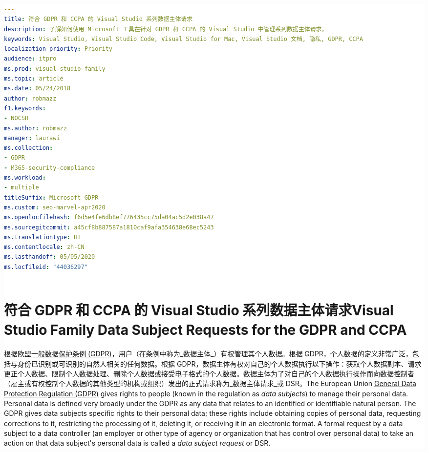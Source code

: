 ```yaml
---
title: 符合 GDPR 和 CCPA 的 Visual Studio 系列数据主体请求
description: 了解如何使用 Microsoft 工具在针对 GDPR 和 CCPA 的 Visual Studio 中管理系列数据主体请求。
keywords: Visual Studio, Visual Studio Code, Visual Studio for Mac, Visual Studio 文档, 隐私, GDPR, CCPA
localization_priority: Priority
audience: itpro
ms.prod: visual-studio-family
ms.topic: article
ms.date: 05/24/2018
author: robmazz
f1.keywords:
- NOCSH
ms.author: robmazz
manager: laurawi
ms.collection:
- GDPR
- M365-security-compliance
ms.workload:
- multiple
titleSuffix: Microsoft GDPR
ms.custom: seo-marvel-apr2020
ms.openlocfilehash: f6d5e4fe6db8ef776435cc75da04ac5d2e038a47
ms.sourcegitcommit: a45cf8b887587a1810caf9afa354638e68ec5243
ms.translationtype: HT
ms.contentlocale: zh-CN
ms.lasthandoff: 05/05/2020
ms.locfileid: "44036297"
---
```

# <a name="visual-studio-family-data-subject-requests-for-the-gdpr-and-ccpa"></a><span data-ttu-id="ab3b1-104">符合 GDPR 和 CCPA 的 Visual Studio 系列数据主体请求</span><span class="sxs-lookup"><span data-stu-id="ab3b1-104">Visual Studio Family Data Subject Requests for the GDPR and CCPA</span></span>

<span data-ttu-id="ab3b1-p101">根据欧盟[一般数据保护条例 (GDPR)](https://ec.europa.eu/justice/data-protection/reform/index_en.htm)，用户（在条例中称为_数据主体_）有权管理其个人数据。根据 GDPR，个人数据的定义非常广泛，包括与身份已识别或可识别的自然人相关的任何数据。根据 GDPR，数据主体有权对自己的个人数据执行以下操作：获取个人数据副本、请求更正个人数据、限制个人数据处理、删除个人数据或接受电子格式的个人数据。数据主体为了对自己的个人数据执行操作而向数据控制者（雇主或有权控制个人数据的其他类型的机构或组织）发出的正式请求称为_数据主体请求_或 DSR。</span><span class="sxs-lookup"><span data-stu-id="ab3b1-p101">The European Union [General Data Protection Regulation (GDPR)](https://ec.europa.eu/justice/data-protection/reform/index_en.htm) gives rights to people (known in the regulation as _data subjects_) to manage their personal data. Personal data is defined very broadly under the GDPR as any data that relates to an identified or identifiable natural person. The GDPR gives data subjects specific rights to their personal data; these rights include obtaining copies of personal data, requesting corrections to it, restricting the processing of it, deleting it, or receiving it in an electronic format. A formal request by a data subject to a data controller (an employer or other type of agency or organization that has control over personal data) to take an action on that data subject's personal data is called a _data subject request_ or DSR.</span></span>
